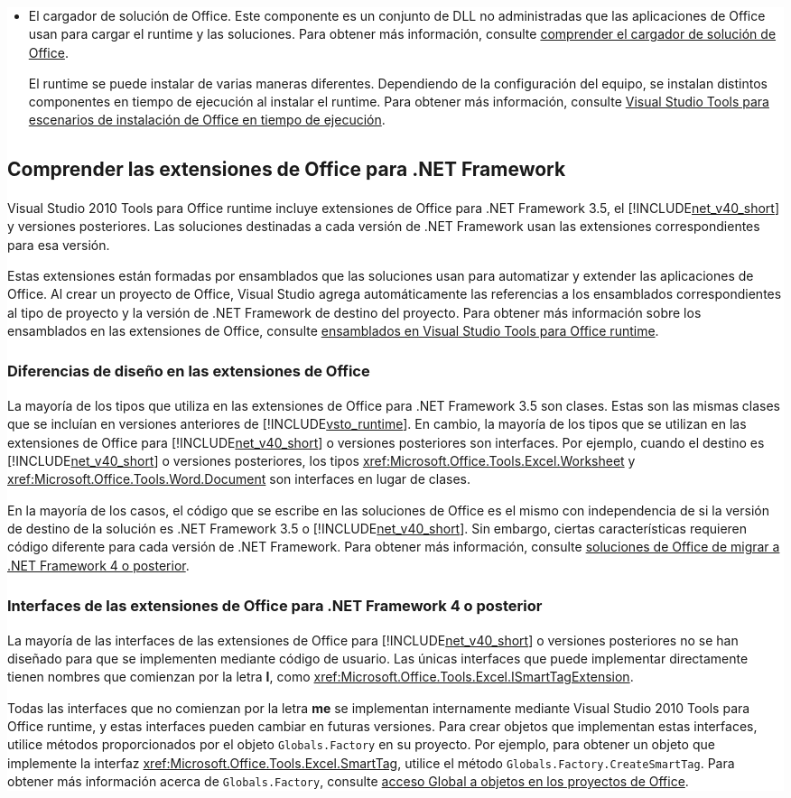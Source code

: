 - El cargador de solución de Office. Este componente es un conjunto de DLL no administradas que las aplicaciones de Office usan para cargar el runtime y las soluciones. Para obtener más información, consulte [comprender el cargador de solución de Office](#UnmanagedLoader).

  El runtime se puede instalar de varias maneras diferentes. Dependiendo de la configuración del equipo, se instalan distintos componentes en tiempo de ejecución al instalar el runtime. Para obtener más información, consulte [Visual Studio Tools para escenarios de instalación de Office en tiempo de ejecución](../vsto/visual-studio-tools-for-office-runtime-installation-scenarios.md).

##  <a name="officeextensions"></a> Comprender las extensiones de Office para .NET Framework
 Visual Studio 2010 Tools para Office runtime incluye extensiones de Office para .NET Framework 3.5, el [!INCLUDE[net_v40_short](../sharepoint/includes/net-v40-short-md.md)] y versiones posteriores. Las soluciones destinadas a cada versión de .NET Framework usan las extensiones correspondientes para esa versión.

 Estas extensiones están formadas por ensamblados que las soluciones usan para automatizar y extender las aplicaciones de Office. Al crear un proyecto de Office, Visual Studio agrega automáticamente las referencias a los ensamblados correspondientes al tipo de proyecto y la versión de .NET Framework de destino del proyecto. Para obtener más información sobre los ensamblados en las extensiones de Office, consulte [ensamblados en Visual Studio Tools para Office runtime](../vsto/assemblies-in-the-visual-studio-tools-for-office-runtime.md).

### <a name="design-differences-in-the-office-extensions"></a>Diferencias de diseño en las extensiones de Office
 La mayoría de los tipos que utiliza en las extensiones de Office para .NET Framework 3.5 son clases. Estas son las mismas clases que se incluían en versiones anteriores de [!INCLUDE[vsto_runtime](../vsto/includes/vsto-runtime-md.md)]. En cambio, la mayoría de los tipos que se utilizan en las extensiones de Office para [!INCLUDE[net_v40_short](../sharepoint/includes/net-v40-short-md.md)] o versiones posteriores son interfaces. Por ejemplo, cuando el destino es [!INCLUDE[net_v40_short](../sharepoint/includes/net-v40-short-md.md)] o versiones posteriores, los tipos <xref:Microsoft.Office.Tools.Excel.Worksheet> y <xref:Microsoft.Office.Tools.Word.Document> son interfaces en lugar de clases.

 En la mayoría de los casos, el código que se escribe en las soluciones de Office es el mismo con independencia de si la versión de destino de la solución es .NET Framework 3.5 o [!INCLUDE[net_v40_short](../sharepoint/includes/net-v40-short-md.md)]. Sin embargo, ciertas características requieren código diferente para cada versión de .NET Framework. Para obtener más información, consulte [soluciones de Office de migrar a .NET Framework 4 o posterior](../vsto/migrating-office-solutions-to-the-dotnet-framework-4-or-later.md).

### <a name="interfaces-in-the-office-extensions-for-the-net-framework-4-or-later"></a>Interfaces de las extensiones de Office para .NET Framework 4 o posterior
 La mayoría de las interfaces de las extensiones de Office para [!INCLUDE[net_v40_short](../sharepoint/includes/net-v40-short-md.md)] o versiones posteriores no se han diseñado para que se implementen mediante código de usuario. Las únicas interfaces que puede implementar directamente tienen nombres que comienzan por la letra **I**, como <xref:Microsoft.Office.Tools.Excel.ISmartTagExtension>.

 Todas las interfaces que no comienzan por la letra **me** se implementan internamente mediante Visual Studio 2010 Tools para Office runtime, y estas interfaces pueden cambiar en futuras versiones. Para crear objetos que implementan estas interfaces, utilice métodos proporcionados por el objeto `Globals.Factory` en su proyecto. Por ejemplo, para obtener un objeto que implemente la interfaz <xref:Microsoft.Office.Tools.Excel.SmartTag>, utilice el método `Globals.Factory.CreateSmartTag`. Para obtener más información acerca de `Globals.Factory`, consulte [acceso Global a objetos en los proyectos de Office](../vsto/global-access-to-objects-in-office-projects.md).

